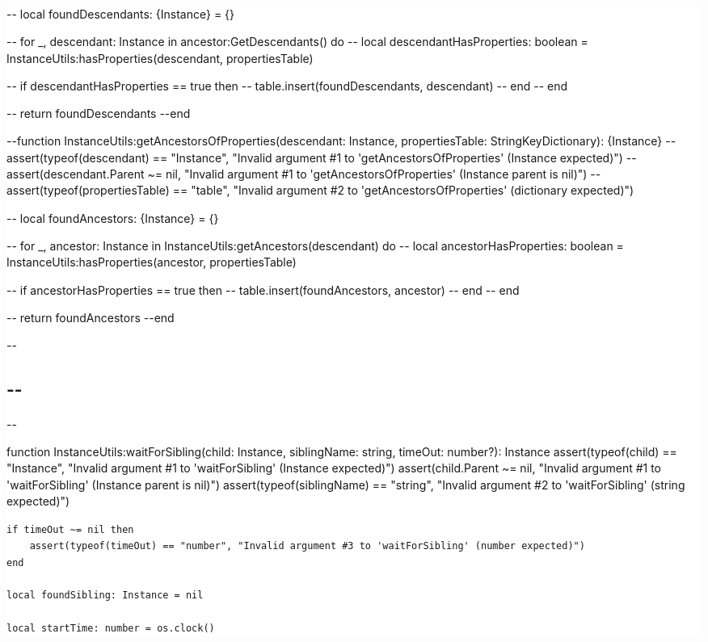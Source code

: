 --	local foundDescendants: {Instance} = {}

--	for _, descendant: Instance in ancestor:GetDescendants() do
--		local descendantHasProperties: boolean = InstanceUtils:hasProperties(descendant, propertiesTable)

--		if descendantHasProperties == true then
--			table.insert(foundDescendants, descendant)
--		end
--	end

--	return foundDescendants
--end

--function InstanceUtils:getAncestorsOfProperties(descendant: Instance, propertiesTable: StringKeyDictionary<any>): {Instance}
--	assert(typeof(descendant) == "Instance", "Invalid argument #1 to 'getAncestorsOfProperties' (Instance expected)")
--	assert(descendant.Parent ~= nil, "Invalid argument #1 to 'getAncestorsOfProperties' (Instance parent is nil)")
--	assert(typeof(propertiesTable) == "table", "Invalid argument #2 to 'getAncestorsOfProperties' (dictionary expected)")

--	local foundAncestors: {Instance} = {}

--	for _, ancestor: Instance in InstanceUtils:getAncestors(descendant) do
--		local ancestorHasProperties: boolean = InstanceUtils:hasProperties(ancestor, propertiesTable)

--		if ancestorHasProperties == true then
--			table.insert(foundAncestors, ancestor)
--		end
--	end

--	return foundAncestors
--end

--



--
--
--

function InstanceUtils:waitForSibling(child: Instance, siblingName: string, timeOut: number?): Instance
	assert(typeof(child) == "Instance", "Invalid argument #1 to 'waitForSibling' (Instance expected)")
	assert(child.Parent ~= nil, "Invalid argument #1 to 'waitForSibling' (Instance parent is nil)")
	assert(typeof(siblingName) == "string", "Invalid argument #2 to 'waitForSibling' (string expected)")

	if timeOut ~= nil then
		assert(typeof(timeOut) == "number", "Invalid argument #3 to 'waitForSibling' (number expected)")
	end

	local foundSibling: Instance = nil

	local startTime: number = os.clock()
